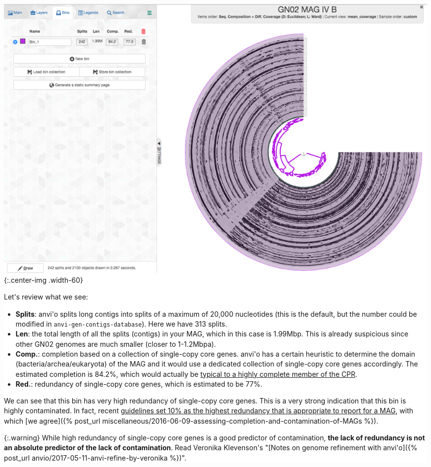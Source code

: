 [![bins_tab_all_splits](images/bins_tab_all_splits.png)](images/bins_tab_all_splits.png){:.center-img .width-60}

Let's review what we see:

 - **Splits**: anvi'o splits long contigs into splits of a maximum of 20,000 nucleotides (this is the default, but the number could be modified in `anvi-gen-contigs-database`). Here we have 313 splits.
 - **Len**: the total length of all the splits (contigs) in your MAG, which in this case is 1.99Mbp. This is already suspicious since other GN02 genomes are much smaller (closer to 1-1.2Mbpa).
 - **Comp.**: completion based on a collection of single-copy core genes. anvi'o has a certain heuristic to determine the domain (bacteria/archea/eukaryota) of the MAG and it would use a dedicated collection of single-copy core genes accordingly. The estimated completion is 84.2%, which would actually be [typical to a highly complete member of the CPR](http://merenlab.org/2016/04/17/predicting-CPR-Genomes/).
 - **Red.**: redundancy of single-copy core genes, which is estimated to be 77%.

We can see that this bin has very high redundancy of single-copy core genes. This is a very strong indication that this bin is highly contaminated. In fact, recent [guidelines set 10% as the highest redundancy that is appropriate to report for a MAG](https://www.nature.com/articles/nbt.3893), with which [we agree]({% post_url miscellaneous/2016-06-09-assessing-completion-and-contamination-of-MAGs %}).

{:.warning}
While high redundancy of single-copy core genes is a good predictor of contamination, **the lack of redundancy is not an absolute predictor of the lack of contamination**. Read Veronika Klevenson's "[Notes on genome refinement with anvi'o]({% post_url anvio/2017-05-11-anvi-refine-by-veronika %})".
